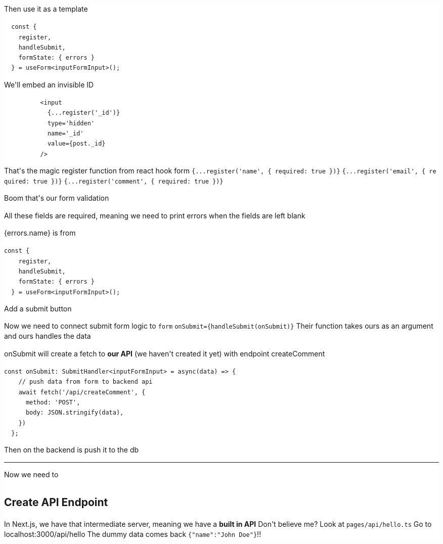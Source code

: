 Then use it as a template
```
  const {
    register,
    handleSubmit,
    formState: { errors }
  } = useForm<inputFormInput>();
```

We'll embed an invisible ID
```
          <input
            {...register('_id')}
            type='hidden'
            name='_id'
            value={post._id}
          />
```

That's the magic register function from react hook form
`{...register('name', { required: true })}`
`{...register('email', { required: true })}`
`{...register('comment', { required: true })}`

Boom that's our form validation

All these fields are required, meaning we need to print errors when the fields are left blank

{errors.name} is from
```
const {
    register,
    handleSubmit,
    formState: { errors }
  } = useForm<inputFormInput>();
```

Add a submit button

Now we need to connect submit form logic to `form`
`onSubmit={handleSubmit(onSubmit)}`
Their function takes ours as an argument and ours handles the data

onSubmit will create a fetch to **our API** (we haven't created it yet) with endpoint createComment

```
const onSubmit: SubmitHandler<inputFormInput> = async(data) => {
    // push data from form to backend api
    await fetch('/api/createComment', {
      method: 'POST',
      body: JSON.stringify(data),
    })
  };
```
Then on the backend is push it to the db

---
Now we need to
## Create API Endpoint
In Next.js, we have that intermediate server, meaning we have a **built in API** Don't believe me? Look at `pages/api/hello.ts`
Go to localhost:3000/api/hello
The dummy data comes back `{"name":"John Doe"}`!!
